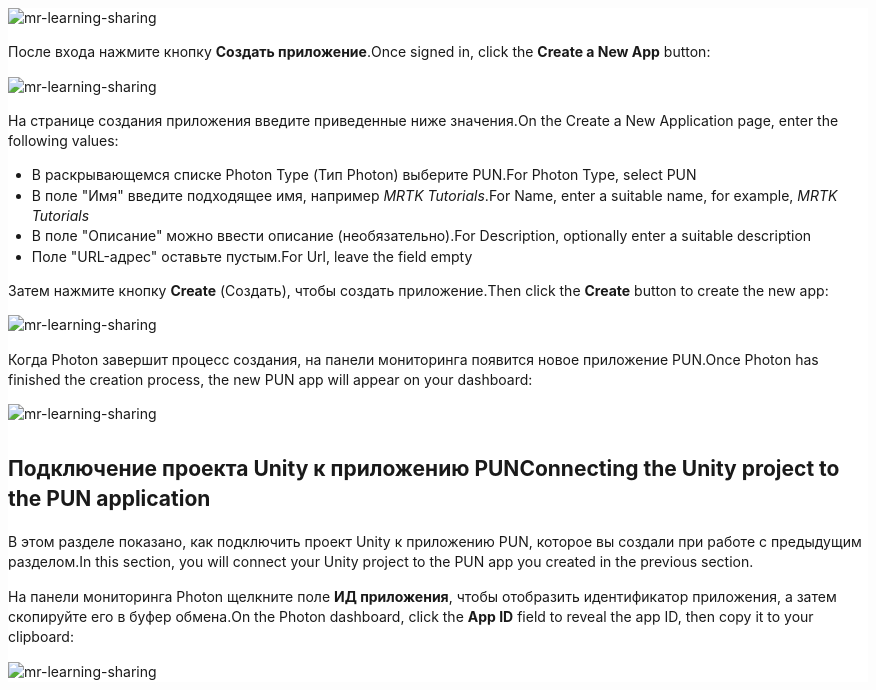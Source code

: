 ![mr-learning-sharing](images/mr-learning-sharing/sharing-02-section6-step1-1.png)

<span data-ttu-id="49c9d-160">После входа нажмите кнопку **Создать приложение**.</span><span class="sxs-lookup"><span data-stu-id="49c9d-160">Once signed in, click the **Create a New App** button:</span></span>

![mr-learning-sharing](images/mr-learning-sharing/sharing-02-section6-step1-2.png)

<span data-ttu-id="49c9d-162">На странице создания приложения введите приведенные ниже значения.</span><span class="sxs-lookup"><span data-stu-id="49c9d-162">On the Create a New Application page, enter the following values:</span></span>

* <span data-ttu-id="49c9d-163">В раскрывающемся списке Photon Type (Тип Photon) выберите PUN.</span><span class="sxs-lookup"><span data-stu-id="49c9d-163">For Photon Type, select PUN</span></span>
* <span data-ttu-id="49c9d-164">В поле "Имя" введите подходящее имя, например _MRTK Tutorials_.</span><span class="sxs-lookup"><span data-stu-id="49c9d-164">For Name, enter a suitable name, for example, _MRTK Tutorials_</span></span>
* <span data-ttu-id="49c9d-165">В поле "Описание" можно ввести описание (необязательно).</span><span class="sxs-lookup"><span data-stu-id="49c9d-165">For Description, optionally enter a suitable description</span></span>
* <span data-ttu-id="49c9d-166">Поле "URL-адрес" оставьте пустым.</span><span class="sxs-lookup"><span data-stu-id="49c9d-166">For Url, leave the field empty</span></span>

<span data-ttu-id="49c9d-167">Затем нажмите кнопку **Create** (Создать), чтобы создать приложение.</span><span class="sxs-lookup"><span data-stu-id="49c9d-167">Then click the **Create** button to create the new app:</span></span>

![mr-learning-sharing](images/mr-learning-sharing/sharing-02-section6-step1-3.png)

<span data-ttu-id="49c9d-169">Когда Photon завершит процесс создания, на панели мониторинга появится новое приложение PUN.</span><span class="sxs-lookup"><span data-stu-id="49c9d-169">Once Photon has finished the creation process, the new PUN app will appear on your dashboard:</span></span>

![mr-learning-sharing](images/mr-learning-sharing/sharing-02-section6-step1-4.png)

## <a name="connecting-the-unity-project-to-the-pun-application"></a><span data-ttu-id="49c9d-171">Подключение проекта Unity к приложению PUN</span><span class="sxs-lookup"><span data-stu-id="49c9d-171">Connecting the Unity project to the PUN application</span></span>

<span data-ttu-id="49c9d-172">В этом разделе показано, как подключить проект Unity к приложению PUN, которое вы создали при работе с предыдущим разделом.</span><span class="sxs-lookup"><span data-stu-id="49c9d-172">In this section, you will connect your Unity project to the PUN app you created in the previous section.</span></span>

<span data-ttu-id="49c9d-173">На панели мониторинга Photon щелкните поле **ИД приложения**, чтобы отобразить идентификатор приложения, а затем скопируйте его в буфер обмена.</span><span class="sxs-lookup"><span data-stu-id="49c9d-173">On the Photon dashboard, click the **App ID** field to reveal the app ID, then copy it to your clipboard:</span></span>

![mr-learning-sharing](images/mr-learning-sharing/sharing-02-section7-step1-1.png)
